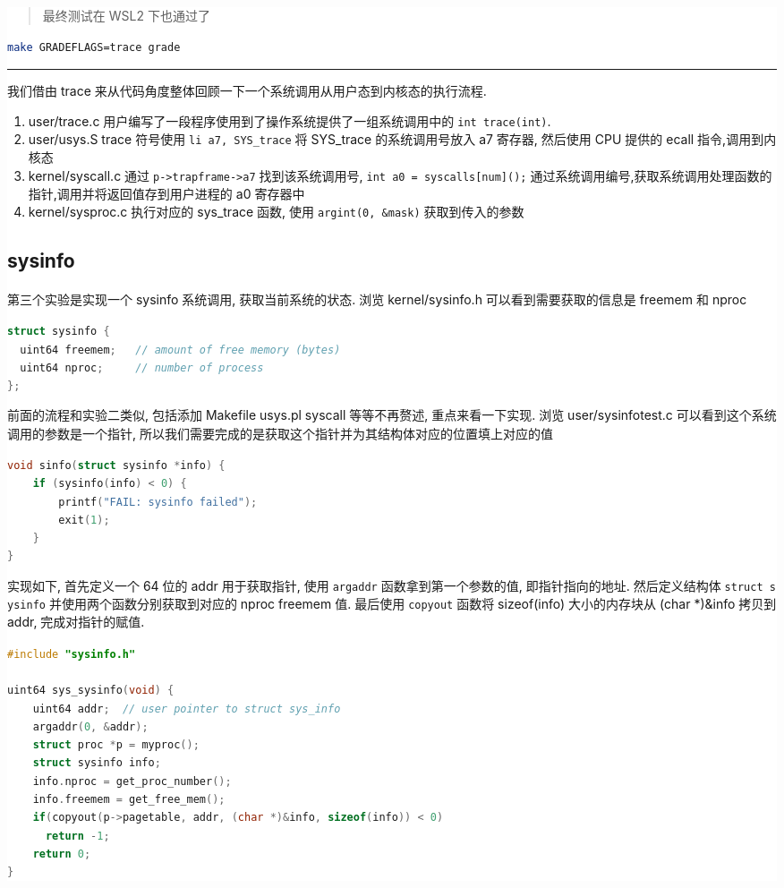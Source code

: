 > 最终测试在 WSL2 下也通过了

```bash
make GRADEFLAGS=trace grade
```

---

我们借由 trace 来从代码角度整体回顾一下一个系统调用从用户态到内核态的执行流程. 

1. user/trace.c     用户编写了一段程序使用到了操作系统提供了一组系统调用中的 `int trace(int)`.
2. user/usys.S      trace 符号使用 `li a7, SYS_trace` 将 SYS_trace 的系统调用号放入 a7 寄存器, 然后使用 CPU 提供的 ecall 指令,调用到内核态 
3. kernel/syscall.c 通过 `p->trapframe->a7` 找到该系统调用号, `int a0 = syscalls[num]();` 通过系统调用编号,获取系统调用处理函数的指针,调用并将返回值存到用户进程的 a0 寄存器中
4. kernel/sysproc.c 执行对应的 sys_trace 函数, 使用 `argint(0, &mask)` 获取到传入的参数

## sysinfo

第三个实验是实现一个 sysinfo 系统调用, 获取当前系统的状态. 浏览 kernel/sysinfo.h 可以看到需要获取的信息是 freemem 和 nproc

```c
struct sysinfo {
  uint64 freemem;   // amount of free memory (bytes)
  uint64 nproc;     // number of process
};
```

前面的流程和实验二类似, 包括添加 Makefile usys.pl syscall 等等不再赘述, 重点来看一下实现. 浏览 user/sysinfotest.c 可以看到这个系统调用的参数是一个指针, 所以我们需要完成的是获取这个指针并为其结构体对应的位置填上对应的值

```c
void sinfo(struct sysinfo *info) {
    if (sysinfo(info) < 0) {
        printf("FAIL: sysinfo failed");
        exit(1);
    }
}
```

实现如下, 首先定义一个 64 位的 addr 用于获取指针, 使用 `argaddr` 函数拿到第一个参数的值, 即指针指向的地址. 然后定义结构体 `struct sysinfo` 并使用两个函数分别获取到对应的 nproc freemem 值. 最后使用 `copyout` 函数将 sizeof(info) 大小的内存块从 (char *)&info 拷贝到 addr, 完成对指针的赋值.

```c
#include "sysinfo.h"

uint64 sys_sysinfo(void) {
    uint64 addr;  // user pointer to struct sys_info
    argaddr(0, &addr);
    struct proc *p = myproc();
    struct sysinfo info;
    info.nproc = get_proc_number();
    info.freemem = get_free_mem();
    if(copyout(p->pagetable, addr, (char *)&info, sizeof(info)) < 0)
      return -1;
    return 0;
}
```
